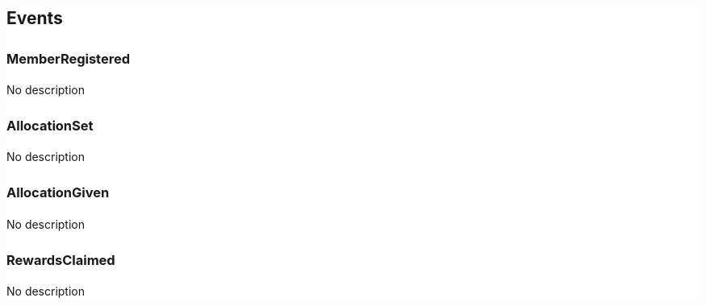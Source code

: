 



## Events

### MemberRegistered
No description

  


### AllocationSet
No description

  


### AllocationGiven
No description

  


### RewardsClaimed
No description

  


